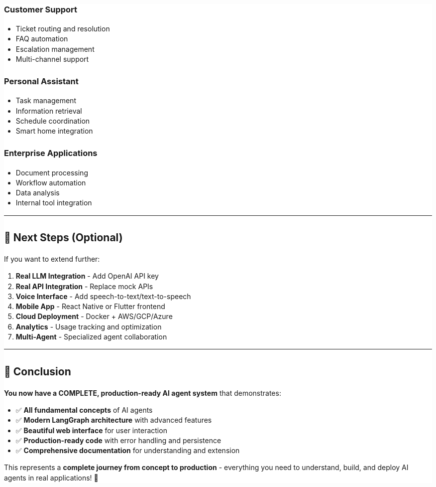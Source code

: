 ### **Customer Support**
- Ticket routing and resolution
- FAQ automation
- Escalation management
- Multi-channel support

### **Personal Assistant**
- Task management
- Information retrieval
- Schedule coordination
- Smart home integration

### **Enterprise Applications**
- Document processing
- Workflow automation
- Data analysis
- Internal tool integration

---

## **🚀 Next Steps (Optional)**

If you want to extend further:

1. **Real LLM Integration** - Add OpenAI API key
2. **Real API Integration** - Replace mock APIs
3. **Voice Interface** - Add speech-to-text/text-to-speech
4. **Mobile App** - React Native or Flutter frontend
5. **Cloud Deployment** - Docker + AWS/GCP/Azure
6. **Analytics** - Usage tracking and optimization
7. **Multi-Agent** - Specialized agent collaboration

---

## **🎉 Conclusion**

**You now have a COMPLETE, production-ready AI agent system** that demonstrates:
- ✅ **All fundamental concepts** of AI agents
- ✅ **Modern LangGraph architecture** with advanced features
- ✅ **Beautiful web interface** for user interaction
- ✅ **Production-ready code** with error handling and persistence
- ✅ **Comprehensive documentation** for understanding and extension

This represents a **complete journey from concept to production** - everything you need to understand, build, and deploy AI agents in real applications! 🚀

